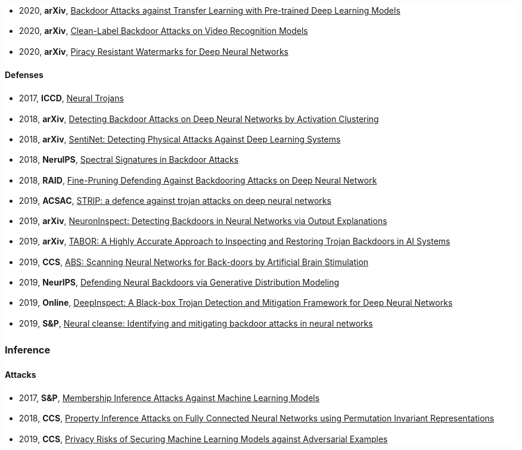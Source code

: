 - 2020, **arXiv**, [Backdoor Attacks against Transfer Learning with Pre-trained Deep Learning Models](https://arxiv.xilesou.top/pdf/2001.03274)

- 2020, **arXiv**, [Clean-Label Backdoor Attacks on Video Recognition Models](https://arxiv.org/pdf/2003.03030)

- 2020, **arXiv**, [Piracy Resistant Watermarks for Deep Neural Networks](https://arxiv.org/pdf/1910.01226)

#### Defenses

- 2017, **ICCD**, [Neural Trojans](https://arxiv.xilesou.top/pdf/1710.00942)

- 2018, **arXiv**, [Detecting Backdoor Attacks on Deep Neural Networks by Activation Clustering](https://arxiv.xilesou.top/pdf/1811.03728)

- 2018, **arXiv**, [SentiNet: Detecting Physical Attacks Against Deep Learning Systems](https://arxiv.xilesou.top/pdf/1812.00292)

- 2018, **NeruIPS**, [Spectral Signatures in Backdoor Attacks](https://papers.nips.cc/paper/8024-spectral-signatures-in-backdoor-attacks.pdf)

- 2018, **RAID**, [Fine-Pruning Defending Against Backdooring Attacks on Deep Neural Network](https://arxiv.xilesou.top/pdf/1805.12185)

- 2019, **ACSAC**, [STRIP: a defence against trojan attacks on deep neural networks](https://arxiv.xilesou.top/pdf/1902.06531)

- 2019, **arXiv**, [NeuronInspect: Detecting Backdoors in Neural Networks via Output Explanations](https://arxiv.xilesou.top/pdf/1911.07399)

- 2019, **arXiv**, [TABOR: A Highly Accurate Approach to Inspecting and Restoring Trojan Backdoors in AI Systems](https://arxiv.xilesou.top/pdf/1908.01763)

- 2019, **CCS**, [ABS: Scanning Neural Networks for Back-doors by Artificial Brain Stimulation](https://dl.acm.org/doi/pdf/10.1145/3319535.3363216)

- 2019, **NeurIPS**, [Defending Neural Backdoors via Generative Distribution Modeling](http://papers.nips.cc/paper/9550-defending-neural-backdoors-via-generative-distribution-modeling.pdf)

- 2019, **Online**, [DeepInspect: A Black-box Trojan Detection and Mitigation Framework for Deep Neural Networks](http://www.aceslab.org/sites/default/files/DeepInspect.pdf)

- 2019, **S&P**, [Neural cleanse: Identifying and mitigating backdoor attacks in neural networks](https://people.cs.vt.edu/vbimal/publications/backdoor-sp19.pdf)

### Inference

#### Attacks

- 2017, **S&P**, [Membership Inference Attacks Against Machine Learning Models](https://arxiv.xilesou.top/pdf/1610.05820)

- 2018, **CCS**, [Property Inference Attacks on Fully Connected Neural Networks using Permutation Invariant Representations](http://youngwei.com/pdf/PermuteInvariance.pdf)

- 2019, **CCS**, [Privacy Risks of Securing Machine Learning Models against Adversarial Examples](https://arxiv.xilesou.top/pdf/1905.10291)
